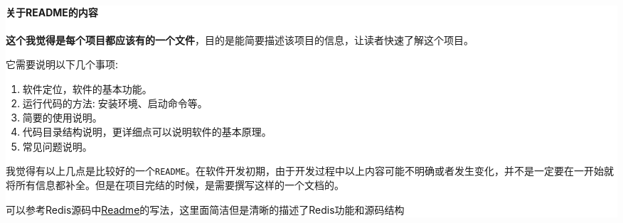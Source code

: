 #### 关于README的内容

**这个我觉得是每个项目都应该有的一个文件**，目的是能简要描述该项目的信息，让读者快速了解这个项目。

它需要说明以下几个事项:

1. 软件定位，软件的基本功能。
2. 运行代码的方法: 安装环境、启动命令等。
3. 简要的使用说明。
4. 代码目录结构说明，更详细点可以说明软件的基本原理。
5. 常见问题说明。

我觉得有以上几点是比较好的一个`README`。在软件开发初期，由于开发过程中以上内容可能不明确或者发生变化，并不是一定要在一开始就将所有信息都补全。但是在项目完结的时候，是需要撰写这样的一个文档的。

可以参考Redis源码中[Readme](https://github.com/antirez/redis#what-is-redis)的写法，这里面简洁但是清晰的描述了Redis功能和源码结构